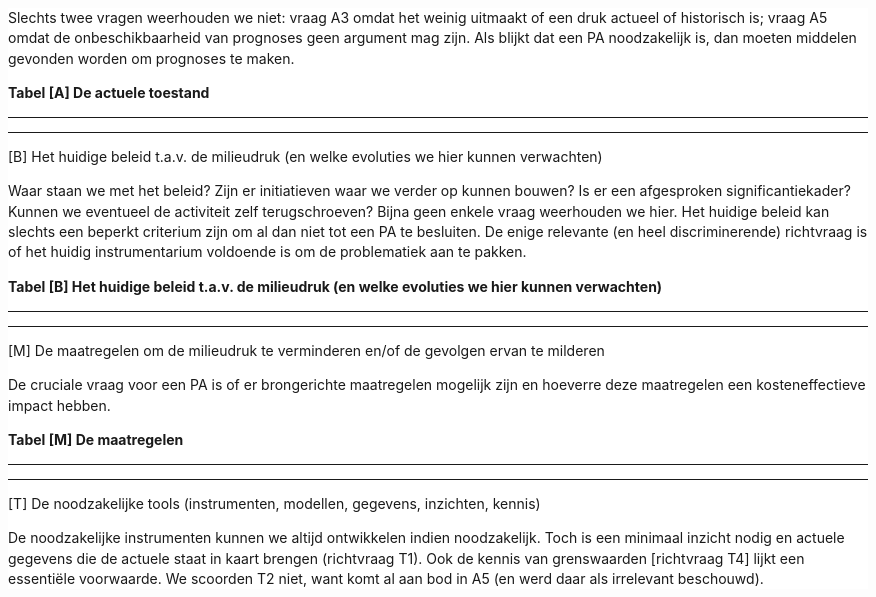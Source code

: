 Slechts twee vragen weerhouden we niet: vraag A3 omdat het weinig
uitmaakt of een druk actueel of historisch is; vraag A5 omdat de
onbeschikbaarheid van prognoses geen argument mag zijn. Als blijkt dat
een PA noodzakelijk is, dan moeten middelen gevonden worden om prognoses
te maken.

**Tabel \[A\] De actuele toestand**

  -------- ---------------------------------------------------------------------------------------------------------------------------------------------------------------------------------------------------------------------------------------------------------------------------- -------
  -------- ---------------------------------------------------------------------------------------------------------------------------------------------------------------------------------------------------------------------------------------------------------------------------- -------

<span id="anchor-16"></span>\[B\] Het huidige beleid t.a.v. de
milieudruk (en welke evoluties we hier kunnen verwachten)

Waar staan we met het beleid? Zijn er initiatieven waar we verder op
kunnen bouwen? Is er een afgesproken significantiekader? Kunnen we
eventueel de activiteit zelf terugschroeven? Bijna geen enkele vraag
weerhouden we hier. Het huidige beleid kan slechts een beperkt criterium
zijn om al dan niet tot een PA te besluiten. De enige relevante (en heel
discriminerende) richtvraag is of het huidig instrumentarium voldoende
is om de problematiek aan te pakken.

**Tabel \[B\] Het huidige beleid t.a.v. de milieudruk (en welke
evoluties we hier kunnen verwachten)**

  -------- --------------------------------------------------------------------------------------------------------------------------------------------------------------------------------------- -------
  -------- --------------------------------------------------------------------------------------------------------------------------------------------------------------------------------------- -------

<span id="anchor-17"></span>\[M\] De maatregelen om de milieudruk te
verminderen en/of de gevolgen ervan te milderen

De cruciale vraag voor een PA is of er brongerichte maatregelen mogelijk
zijn en hoeverre deze maatregelen een kosteneffectieve impact hebben.

**Tabel \[M\] De maatregelen**

  -------- ------------------------------------------------------------------------------------------------------------------------------------------------------- -------
  -------- ------------------------------------------------------------------------------------------------------------------------------------------------------- -------

<span id="anchor-18"></span>\[T\] De noodzakelijke tools (instrumenten,
modellen, gegevens, inzichten, kennis)

De noodzakelijke instrumenten kunnen we altijd ontwikkelen indien
noodzakelijk. Toch is een minimaal inzicht nodig en actuele gegevens die
de actuele staat in kaart brengen (richtvraag T1). Ook de kennis van
grenswaarden \[richtvraag T4\] lijkt een essentiële voorwaarde. We
scoorden T2 niet, want komt al aan bod in A5 (en werd daar als
irrelevant beschouwd).

